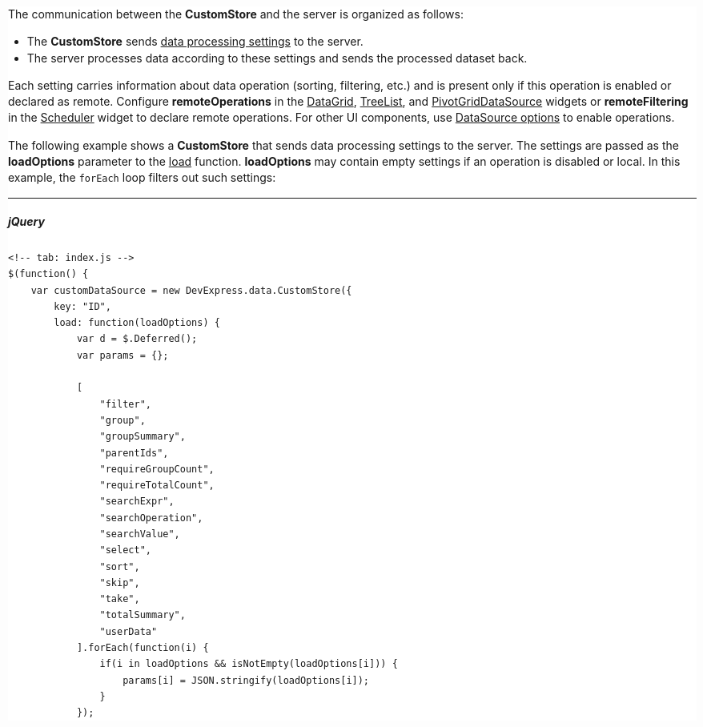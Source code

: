 The communication between the **CustomStore** and the server is organized as follows:

- The **CustomStore** sends [data processing settings](/api-reference/30%20Data%20Layer/CustomStore/LoadOptions '/Documentation/ApiReference/Data_Layer/CustomStore/LoadOptions/') to the server.
- The server processes data according to these settings and sends the processed dataset back.

Each setting carries information about data operation (sorting, filtering, etc.) and is present only if this operation is enabled or declared as remote. Configure **remoteOperations** in the [DataGrid](/api-reference/10%20UI%20Widgets/dxDataGrid/1%20Configuration/remoteOperations '/Documentation/ApiReference/UI_Widgets/dxDataGrid/Configuration/remoteOperations/'), [TreeList](/api-reference/10%20UI%20Widgets/dxTreeList/1%20Configuration/remoteOperations '/Documentation/ApiReference/UI_Widgets/dxTreeList/Configuration/remoteOperations/'), and [PivotGridDataSource](/api-reference/30%20Data%20Layer/PivotGridDataSource/1%20Configuration/remoteOperations.md '/Documentation/ApiReference/Data_Layer/PivotGridDataSource/Configuration/#remoteOperations') widgets or **remoteFiltering** in the [Scheduler](/api-reference/10%20UI%20Widgets/dxScheduler/1%20Configuration/remoteFiltering.md '/Documentation/ApiReference/UI_Widgets/dxScheduler/Configuration/#remoteFiltering') widget to declare remote operations. For other UI components, use [DataSource options](/api-reference/30%20Data%20Layer/DataSource/1%20Configuration '/Documentation/ApiReference/Data_Layer/DataSource/Configuration/') to enable operations.

The following example shows a **CustomStore** that sends data processing settings to the server. The settings are passed as the **loadOptions** parameter to the [load](/api-reference/30%20Data%20Layer/CustomStore/1%20Configuration/load.md '/Documentation/ApiReference/Data_Layer/CustomStore/Configuration/#load') function. **loadOptions** may contain empty settings if an operation is disabled or local. In this example, the `forEach` loop filters out such settings:

---
##### jQuery

    <!-- tab: index.js -->
    $(function() {
        var customDataSource = new DevExpress.data.CustomStore({
            key: "ID",
            load: function(loadOptions) {
                var d = $.Deferred();
                var params = {};

                [
                    "filter",
                    "group", 
                    "groupSummary",
                    "parentIds",
                    "requireGroupCount",
                    "requireTotalCount",
                    "searchExpr",
                    "searchOperation",
                    "searchValue",
                    "select",
                    "sort",
                    "skip",     
                    "take",
                    "totalSummary", 
                    "userData"
                ].forEach(function(i) {
                    if(i in loadOptions && isNotEmpty(loadOptions[i])) {
                        params[i] = JSON.stringify(loadOptions[i]);
                    }
                });
